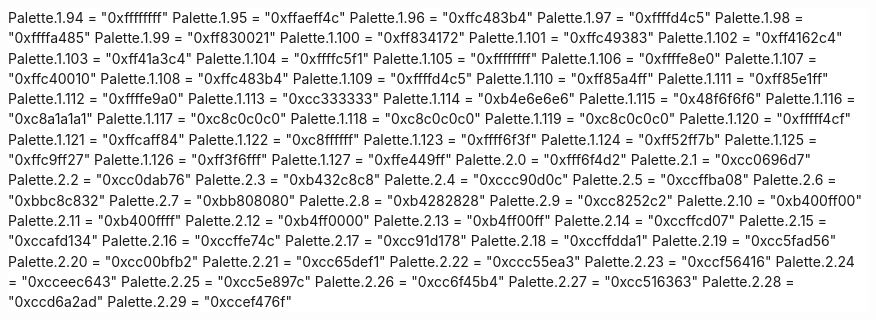 Palette.1.94 = "0xffffffff"
Palette.1.95 = "0xffaeff4c"
Palette.1.96 = "0xffc483b4"
Palette.1.97 = "0xffffd4c5"
Palette.1.98 = "0xffffa485"
Palette.1.99 = "0xff830021"
Palette.1.100 = "0xff834172"
Palette.1.101 = "0xffc49383"
Palette.1.102 = "0xff4162c4"
Palette.1.103 = "0xff41a3c4"
Palette.1.104 = "0xffffc5f1"
Palette.1.105 = "0xffffffff"
Palette.1.106 = "0xffffe8e0"
Palette.1.107 = "0xffc40010"
Palette.1.108 = "0xffc483b4"
Palette.1.109 = "0xffffd4c5"
Palette.1.110 = "0xff85a4ff"
Palette.1.111 = "0xff85e1ff"
Palette.1.112 = "0xffffe9a0"
Palette.1.113 = "0xcc333333"
Palette.1.114 = "0xb4e6e6e6"
Palette.1.115 = "0x48f6f6f6"
Palette.1.116 = "0xc8a1a1a1"
Palette.1.117 = "0xc8c0c0c0"
Palette.1.118 = "0xc8c0c0c0"
Palette.1.119 = "0xc8c0c0c0"
Palette.1.120 = "0xfffff4cf"
Palette.1.121 = "0xffcaff84"
Palette.1.122 = "0xc8ffffff"
Palette.1.123 = "0xffff6f3f"
Palette.1.124 = "0xff52ff7b"
Palette.1.125 = "0xffc9ff27"
Palette.1.126 = "0xff3f6fff"
Palette.1.127 = "0xffe449ff"
Palette.2.0 = "0xfff6f4d2"
Palette.2.1 = "0xcc0696d7"
Palette.2.2 = "0xcc0dab76"
Palette.2.3 = "0xb432c8c8"
Palette.2.4 = "0xccc90d0c"
Palette.2.5 = "0xccffba08"
Palette.2.6 = "0xbbc8c832"
Palette.2.7 = "0xbb808080"
Palette.2.8 = "0xb4282828"
Palette.2.9 = "0xcc8252c2"
Palette.2.10 = "0xb400ff00"
Palette.2.11 = "0xb400ffff"
Palette.2.12 = "0xb4ff0000"
Palette.2.13 = "0xb4ff00ff"
Palette.2.14 = "0xccffcd07"
Palette.2.15 = "0xccafd134"
Palette.2.16 = "0xccffe74c"
Palette.2.17 = "0xcc91d178"
Palette.2.18 = "0xccffdda1"
Palette.2.19 = "0xcc5fad56"
Palette.2.20 = "0xcc00bfb2"
Palette.2.21 = "0xcc65def1"
Palette.2.22 = "0xccc55ea3"
Palette.2.23 = "0xccf56416"
Palette.2.24 = "0xcceec643"
Palette.2.25 = "0xcc5e897c"
Palette.2.26 = "0xcc6f45b4"
Palette.2.27 = "0xcc516363"
Palette.2.28 = "0xccd6a2ad"
Palette.2.29 = "0xccef476f"